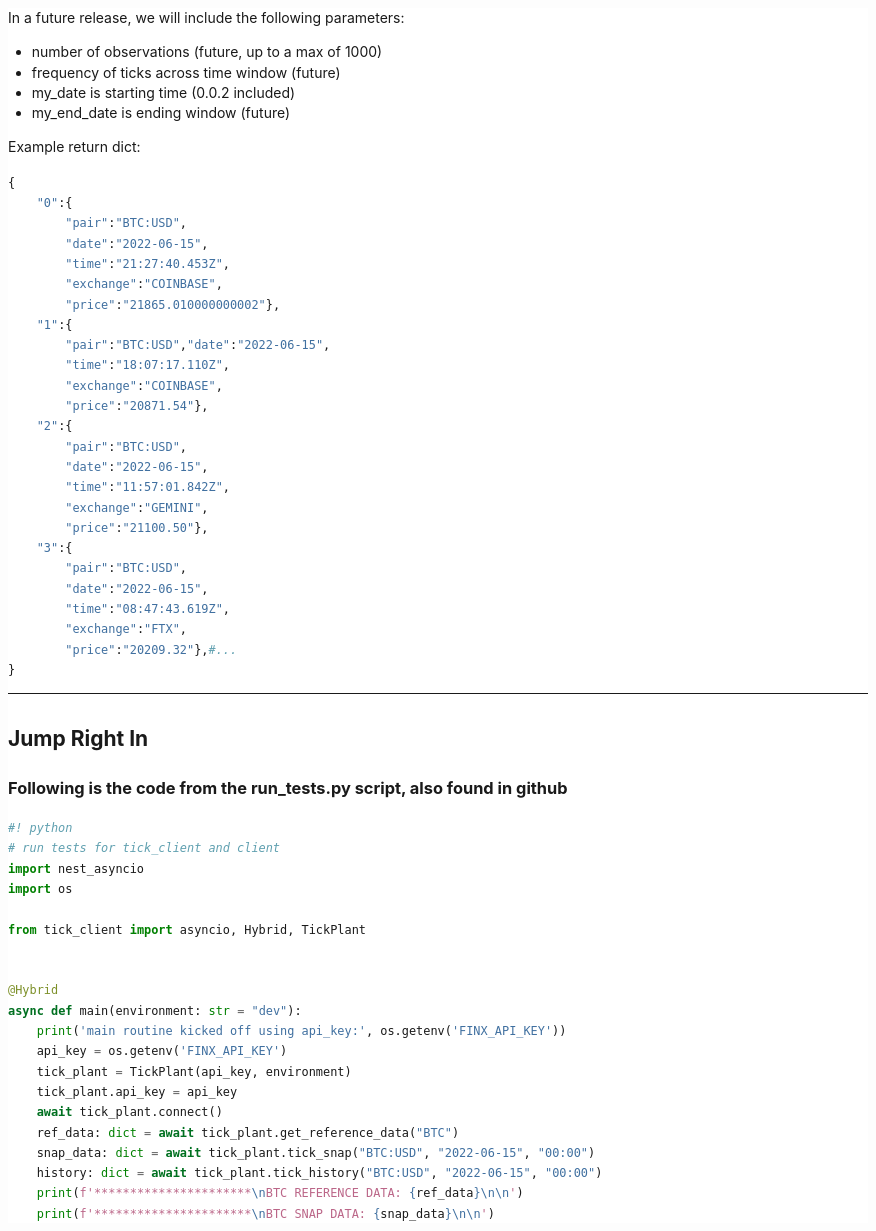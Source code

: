 In a future release, we will include the following parameters:

- number of observations (future, up to a max of 1000)
- frequency of ticks across time window (future)
- my_date is starting time (0.0.2 included)
- my_end_date is ending window (future)

Example return dict:

```python
{
    "0":{
        "pair":"BTC:USD",
        "date":"2022-06-15",
        "time":"21:27:40.453Z",
        "exchange":"COINBASE",
        "price":"21865.010000000002"},
    "1":{
        "pair":"BTC:USD","date":"2022-06-15",
        "time":"18:07:17.110Z",
        "exchange":"COINBASE",
        "price":"20871.54"},
    "2":{
        "pair":"BTC:USD",
        "date":"2022-06-15",
        "time":"11:57:01.842Z",
        "exchange":"GEMINI",
        "price":"21100.50"},
    "3":{
        "pair":"BTC:USD",
        "date":"2022-06-15",
        "time":"08:47:43.619Z",
        "exchange":"FTX",
        "price":"20209.32"},#...
}
```

***

## Jump Right In

### Following is the code from the run_tests.py script, also found in github

```python
#! python
# run tests for tick_client and client
import nest_asyncio
import os

from tick_client import asyncio, Hybrid, TickPlant


@Hybrid
async def main(environment: str = "dev"):
    print('main routine kicked off using api_key:', os.getenv('FINX_API_KEY'))
    api_key = os.getenv('FINX_API_KEY')
    tick_plant = TickPlant(api_key, environment)
    tick_plant.api_key = api_key
    await tick_plant.connect()
    ref_data: dict = await tick_plant.get_reference_data("BTC")
    snap_data: dict = await tick_plant.tick_snap("BTC:USD", "2022-06-15", "00:00")
    history: dict = await tick_plant.tick_history("BTC:USD", "2022-06-15", "00:00")
    print(f'**********************\nBTC REFERENCE DATA: {ref_data}\n\n')
    print(f'**********************\nBTC SNAP DATA: {snap_data}\n\n')
```